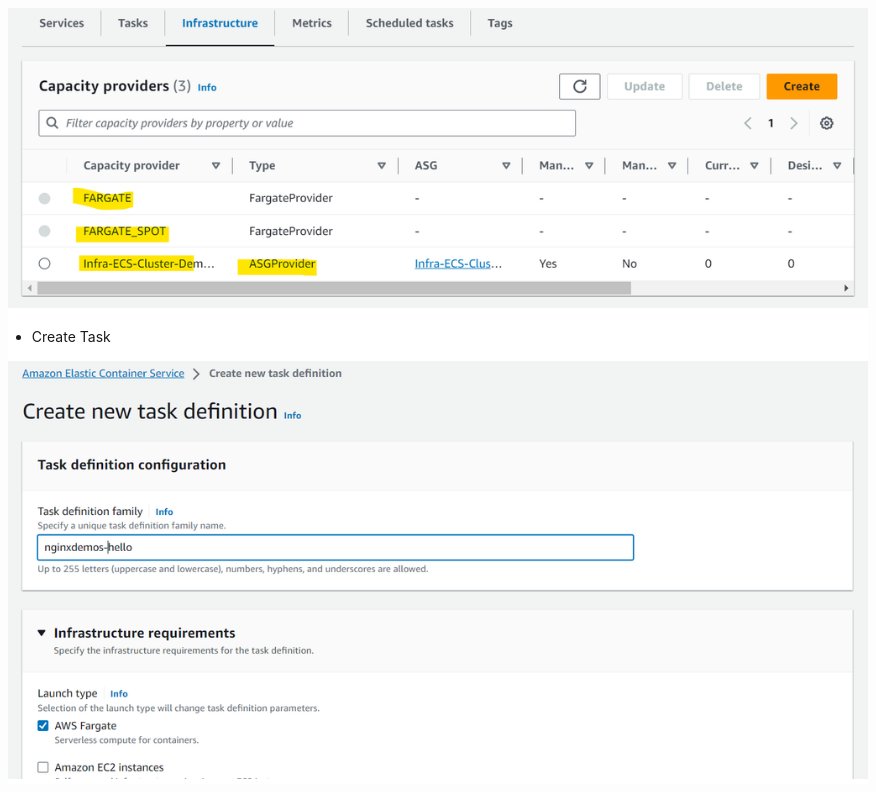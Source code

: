 ![ecs_handson05](./pic/ecs_handson05.png)

- Create Task

![ecs_handson06](./pic/ecs_handson06.png)
